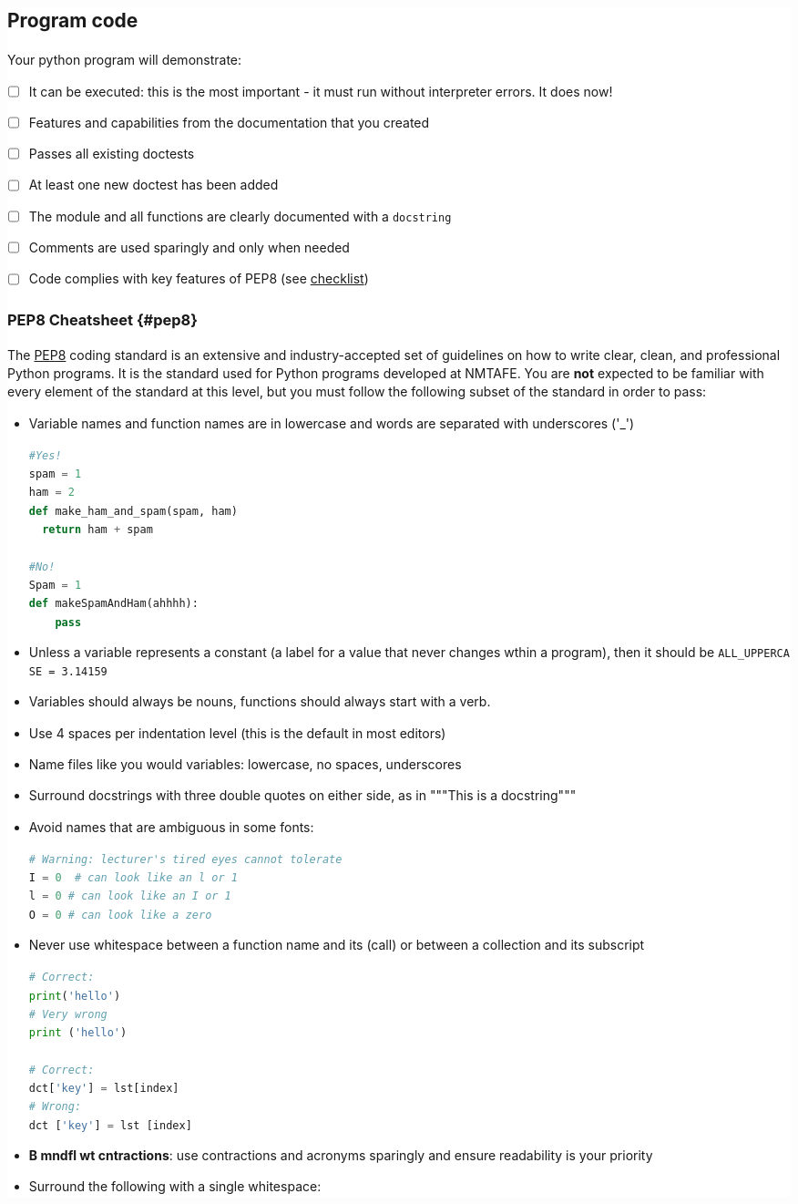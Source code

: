 ## Program code
Your python program will demonstrate:
- [ ] It can be executed: this is the most important - it must run without interpreter errors. It does now!
- [ ] Features and capabilities from the documentation that you created
- [ ] Passes all existing doctests
- [ ] At least one new doctest has been added
- [ ] The module and all functions are clearly documented with a `docstring` 
- [ ] Comments are used sparingly and only when needed
- [ ] Code complies with key features of PEP8 (see [checklist](#pep8))


### PEP8 Cheatsheet {#pep8}

The [PEP8](https://pep8.org/) coding standard is an extensive and industry-accepted set of guidelines on how to write clear, clean, and professional Python programs. It is the standard used for Python programs developed at NMTAFE. You are **not** expected to be familiar with every element of the standard at this level, but you must follow the following subset of the standard in order to pass:
- Variable names and function names are in lowercase and words are separated with underscores ('_')
  ```python
  #Yes!
  spam = 1
  ham = 2
  def make_ham_and_spam(spam, ham)
    return ham + spam
  
  #No!
  Spam = 1
  def makeSpamAndHam(ahhhh):
      pass
    ```
- Unless a variable represents a constant (a label for a value that never changes wthin a program), then it should be `ALL_UPPERCASE = 3.14159`
- Variables should always be nouns, functions should always start with a verb.
- Use 4 spaces per indentation level (this is the default in most editors)
- Name files like you would variables: lowercase, no spaces, underscores
- Surround docstrings with three double quotes on either side, as in "­"­"This is a docstr­ing­"­"­"
- Avoid names that are ambiguous in some fonts:
    ```python
    # Warning: lecturer's tired eyes cannot tolerate
    I = 0  # can look like an l or 1 
    l = 0 # can look like an I or 1
    O = 0 # can look like a zero

    ```
- Never use whitespace between a function name and its (call) or between a collection and its subscript
    ```python
    # Correct:
    print('hello')
    # Very wrong
    print ('hello')

    # Correct:
    dct['key'] = lst[index]
    # Wrong:
    dct ['key'] = lst [index]
    ```

-  **B mndfl wt cntractions**: use contractions and acronyms sparingly and ensure readability is your priority 
- Surround the following with a single whitespace:
  ```